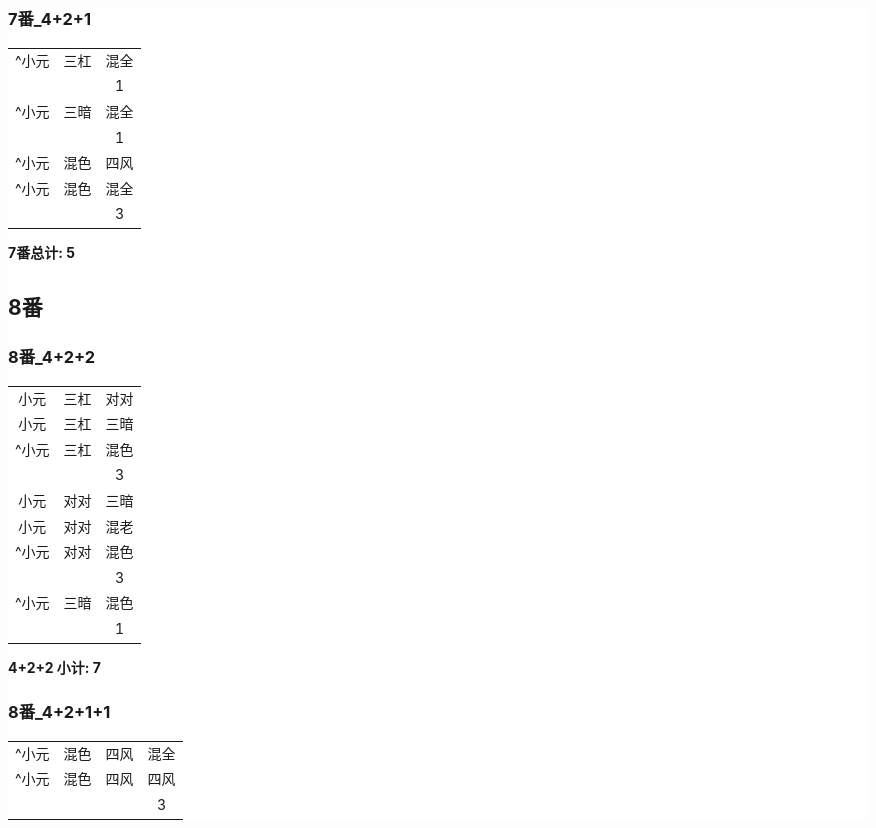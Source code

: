 ### 7番_4+2+1

|     |    |    |
|:---:|:--:|:--:|
| ^小元 | 三杠 | 混全 |
|     |    | 1  |
| ^小元 | 三暗 | 混全 |
|     |    | 1  |
| ^小元 | 混色 | 四风 |
| ^小元 | 混色 | 混全 |
|     |    | 3  |

**7番总计: 5**

## 8番

### 8番_4+2+2

|     |    |    |
|:---:|:--:|:--:|
| 小元  | 三杠 | 对对 |
| 小元  | 三杠 | 三暗 |
| ^小元 | 三杠 | 混色 |
|     |    | 3  |
| 小元  | 对对 | 三暗 |
| 小元  | 对对 | 混老 |
| ^小元 | 对对 | 混色 |
|     |    | 3  |
| ^小元 | 三暗 | 混色 |
|     |    | 1  |

**4+2+2 小计: 7**

### 8番_4+2+1+1

|     |    |    |    |
|:---:|:--:|:--:|:--:|
| ^小元 | 混色 | 四风 | 混全 |
| ^小元 | 混色 | 四风 | 四风 |
|     |    |    | 3  |
